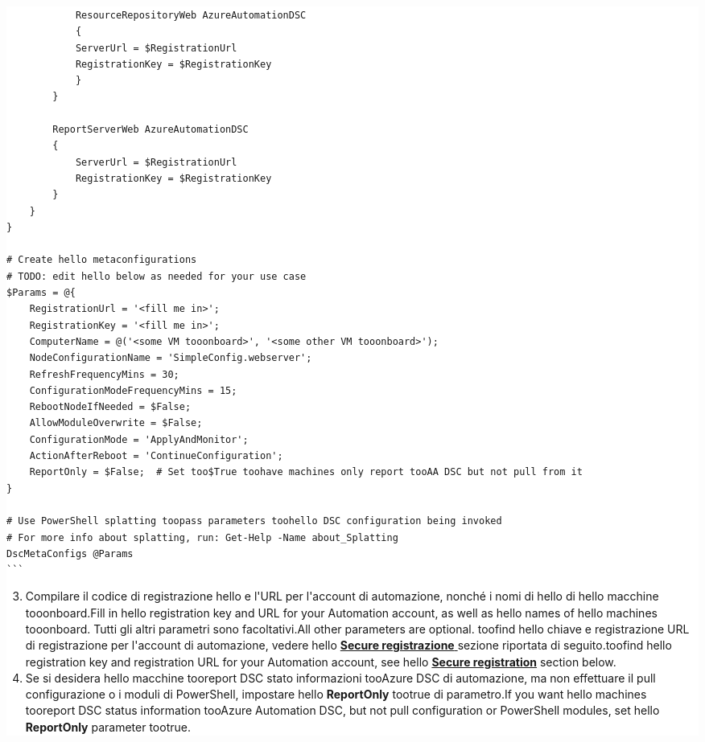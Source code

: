                 ResourceRepositoryWeb AzureAutomationDSC
                {
                ServerUrl = $RegistrationUrl
                RegistrationKey = $RegistrationKey
                }
            }

            ReportServerWeb AzureAutomationDSC
            {
                ServerUrl = $RegistrationUrl
                RegistrationKey = $RegistrationKey
            }
        }
    }

    # Create hello metaconfigurations
    # TODO: edit hello below as needed for your use case
    $Params = @{
        RegistrationUrl = '<fill me in>';
        RegistrationKey = '<fill me in>';
        ComputerName = @('<some VM tooonboard>', '<some other VM tooonboard>');
        NodeConfigurationName = 'SimpleConfig.webserver';
        RefreshFrequencyMins = 30;
        ConfigurationModeFrequencyMins = 15;
        RebootNodeIfNeeded = $False;
        AllowModuleOverwrite = $False;
        ConfigurationMode = 'ApplyAndMonitor';
        ActionAfterReboot = 'ContinueConfiguration';
        ReportOnly = $False;  # Set too$True toohave machines only report tooAA DSC but not pull from it
    }

    # Use PowerShell splatting toopass parameters toohello DSC configuration being invoked
    # For more info about splatting, run: Get-Help -Name about_Splatting
    DscMetaConfigs @Params
    ```

3. <span data-ttu-id="1b51f-182">Compilare il codice di registrazione hello e l'URL per l'account di automazione, nonché i nomi di hello di hello macchine tooonboard.</span><span class="sxs-lookup"><span data-stu-id="1b51f-182">Fill in hello registration key and URL for your Automation account, as well as hello names of hello machines tooonboard.</span></span> <span data-ttu-id="1b51f-183">Tutti gli altri parametri sono facoltativi.</span><span class="sxs-lookup"><span data-stu-id="1b51f-183">All other parameters are optional.</span></span> <span data-ttu-id="1b51f-184">toofind hello chiave e registrazione URL di registrazione per l'account di automazione, vedere hello [ **Secure registrazione** ](#secure-registration) sezione riportata di seguito.</span><span class="sxs-lookup"><span data-stu-id="1b51f-184">toofind hello registration key and registration URL for your Automation account, see hello [**Secure registration**](#secure-registration) section below.</span></span>
4. <span data-ttu-id="1b51f-185">Se si desidera hello macchine tooreport DSC stato informazioni tooAzure DSC di automazione, ma non effettuare il pull configurazione o i moduli di PowerShell, impostare hello **ReportOnly** tootrue di parametro.</span><span class="sxs-lookup"><span data-stu-id="1b51f-185">If you want hello machines tooreport DSC status information tooAzure Automation DSC, but not pull configuration or PowerShell modules, set hello **ReportOnly** parameter tootrue.</span></span>
